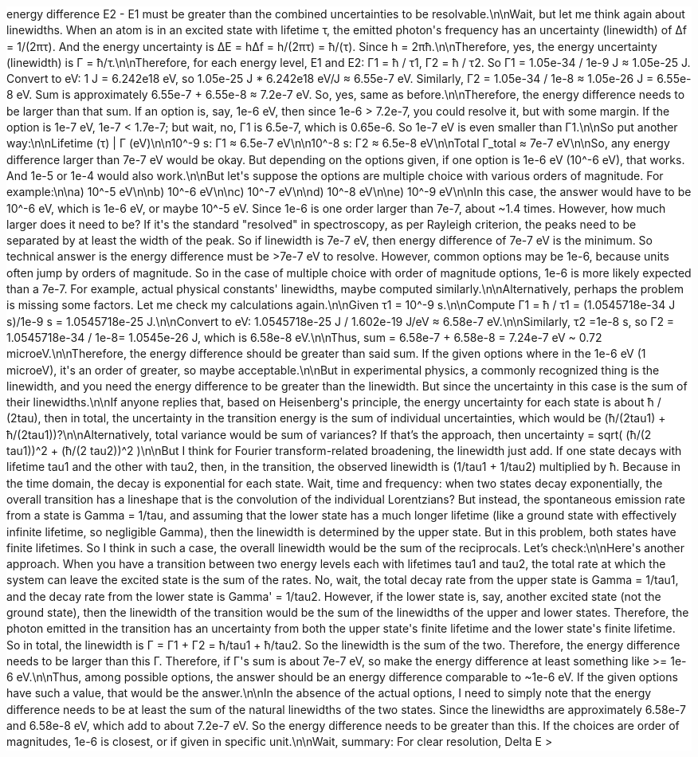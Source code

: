 energy difference E2 - E1 must be greater than the combined uncertainties to be resolvable.\n\nWait, but let me think again about linewidths. When an atom is in an excited state with lifetime τ, the emitted photon\'s frequency has an uncertainty (linewidth) of Δf = 1/(2πτ). And the energy uncertainty is ΔE = hΔf = h/(2πτ) = ħ/(τ). Since h = 2πħ.\n\nTherefore, yes, the energy uncertainty (linewidth) is Γ = ħ/τ.\n\nTherefore, for each energy level, E1 and E2: Γ1 = ħ / τ1, Γ2 = ħ / τ2. So Γ1 = 1.05e-34 / 1e-9 J ≈ 1.05e-25 J. Convert to eV: 1 J = 6.242e18 eV, so 1.05e-25 J * 6.242e18 eV/J ≈ 6.55e-7 eV. Similarly, Γ2 = 1.05e-34 / 1e-8 ≈ 1.05e-26 J = 6.55e-8 eV. Sum is approximately 6.55e-7 + 6.55e-8 ≈ 7.2e-7 eV. So, yes, same as before.\n\nTherefore, the energy difference needs to be larger than that sum. If an option is, say, 1e-6 eV, then since 1e-6 > 7.2e-7, you could resolve it, but with some margin. If the option is 1e-7 eV, 1e-7 < 1.7e-7; but wait, no, Γ1 is 6.5e-7, which is 0.65e-6. So 1e-7 eV is even smaller than Γ1.\n\nSo put another way:\n\nLifetime (τ) | Γ (eV)\n\n10^-9 s: Γ1 ≈ 6.5e-7 eV\n\n10^-8 s: Γ2 ≈ 6.5e-8 eV\n\nTotal Γ_total ≈ 7e-7 eV\n\nSo, any energy difference larger than 7e-7 eV would be okay. But depending on the options given, if one option is 1e-6 eV (10^-6 eV), that works.  And 1e-5 or 1e-4 would also work.\n\nBut let\'s suppose the options are multiple choice with various orders of magnitude. For example:\n\na) 10^-5 eV\n\nb) 10^-6 eV\n\nc) 10^-7 eV\n\nd) 10^-8 eV\n\ne) 10^-9 eV\n\nIn this case, the answer would have to be 10^-6 eV, which is 1e-6 eV, or maybe 10^-5 eV. Since 1e-6 is one order larger than 7e-7, about ~1.4 times. However, how much larger does it need to be? If it\'s the standard "resolved" in spectroscopy, as per Rayleigh criterion, the peaks need to be separated by at least the width of the peak. So if linewidth is 7e-7 eV, then energy difference of 7e-7 eV is the minimum. So technical answer is the energy difference must be >7e-7 eV to resolve. However, common options may be 1e-6, because units often jump by orders of magnitude. So in the case of multiple choice with order of magnitude options, 1e-6 is more likely expected than a 7e-7. For example, actual physical constants\' linewidths, maybe computed similarly.\n\nAlternatively, perhaps the problem is missing some factors. Let me check my calculations again.\n\nGiven τ1 = 10^-9 s.\n\nCompute Γ1 = ħ / τ1 = (1.0545718e-34 J s)/1e-9 s = 1.0545718e-25 J.\n\nConvert to eV: 1.0545718e-25 J / 1.602e-19 J/eV ≈ 6.58e-7 eV.\n\nSimilarly, τ2 =1e-8 s, so Γ2 = 1.0545718e-34 / 1e-8= 1.0545e-26 J, which is 6.58e-8 eV.\n\nThus, sum = 6.58e-7 + 6.58e-8 = 7.24e-7 eV ~ 0.72 microeV.\n\nTherefore, the energy difference should be greater than said sum. If the given options where in the 1e-6 eV (1 microeV), it\'s an order of greater, so maybe acceptable.\n\nBut in experimental physics, a commonly recognized thing is the linewidth, and you need the energy difference to be greater than the linewidth. But since the uncertainty in this case is the sum of their linewidths.\n\nIf anyone replies that, based on Heisenberg\'s principle, the energy uncertainty for each state is about ħ / (2tau), then in total, the uncertainty in the transition energy is the sum of individual uncertainties, which would be (ħ/(2tau1) + ħ/(2tau1))?\n\nAlternatively,  total variance would be sum of variances? If that’s the approach, then uncertainty = sqrt( (ħ/(2 tau1))^2 + (ħ/(2 tau2))^2 )\n\nBut I think for Fourier transform-related broadening, the linewidth just add. If one state decays with lifetime tau1 and the other with tau2, then, in the transition, the observed linewidth is (1/tau1 + 1/tau2) multiplied by ħ. Because in the time domain, the decay is exponential for each state. Wait, time and frequency: when two states decay exponentially, the overall transition has a lineshape that is the convolution of the individual Lorentzians? But instead, the spontaneous emission rate from a state is Gamma = 1/tau, and assuming that the lower state has a much longer lifetime (like a ground state with effectively infinite lifetime, so negligible Gamma), then the linewidth is determined by the upper state. But in this problem, both states have finite lifetimes. So I think in such a case, the overall linewidth would be the sum of the reciprocals. Let’s check:\n\nHere\'s another approach. When you have a transition between two energy levels each with lifetimes tau1 and tau2, the total rate at which the system can leave the excited state is the sum of the rates. No, wait, the total decay rate from the upper state is Gamma = 1/tau1, and the decay rate from the lower state is Gamma\' = 1/tau2. However, if the lower state is, say, another excited state (not the ground state), then the linewidth of the transition would be the sum of the linewidths of the upper and lower states. Therefore, the photon emitted in the transition has an uncertainty from both the upper state\'s finite lifetime and the lower state\'s finite lifetime. So in total, the linewidth is Γ = Γ1 + Γ2 = ħ/tau1 + ħ/tau2. So the linewidth is the sum of the two. Therefore, the energy difference needs to be larger than this Γ. Therefore, if Γ\'s sum is about 7e-7 eV, so make the energy difference at least something like >= 1e-6 eV.\n\nThus, among possible options, the answer should be an energy difference comparable to ~1e-6 eV. If the given options have such a value, that would be the answer.\n\nIn the absence of the actual options, I need to simply note that the energy difference needs to be at least the sum of the natural linewidths of the two states. Since the linewidths are approximately 6.58e-7 and 6.58e-8 eV, which add to about 7.2e-7 eV. So the energy difference needs to be greater than this. If the choices are order of magnitudes, 1e-6 is closest, or if given in specific unit.\n\nWait, summary: For clear resolution, Delta E >